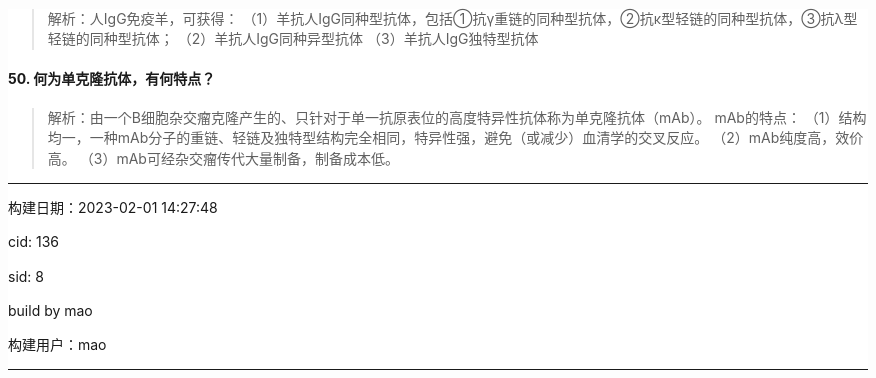 > 解析：人IgG免疫羊，可获得：
（1）羊抗人IgG同种型抗体，包括①抗γ重链的同种型抗体，②抗κ型轻链的同种型抗体，③抗λ型轻链的同种型抗体；
（2）羊抗人IgG同种异型抗体
（3）羊抗人IgG独特型抗体







#### 50. 何为单克隆抗体，有何特点？

> 解析：由一个B细胞杂交瘤克隆产生的、只针对于单一抗原表位的高度特异性抗体称为单克隆抗体（mAb）。
mAb的特点：
（1）结构均一，一种mAb分子的重链、轻链及独特型结构完全相同，特异性强，避免（或减少）血清学的交叉反应。
（2）mAb纯度高，效价高。
（3）mAb可经杂交瘤传代大量制备，制备成本低。

















---

构建日期：2023-02-01 14:27:48

cid: 136

sid: 8

build  by  mao

构建用户：mao

---
